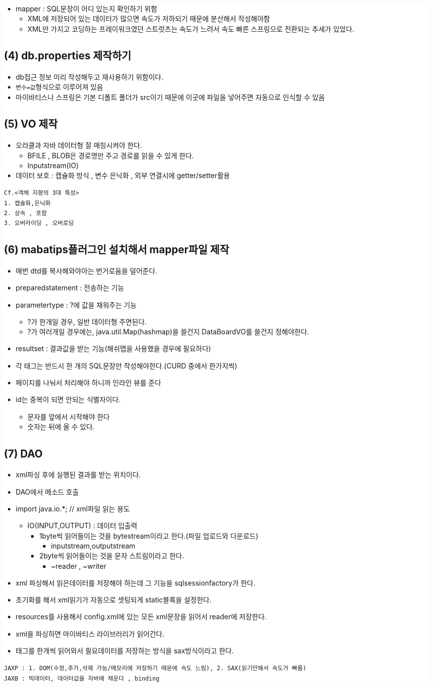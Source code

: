 - mapper : SQL문장이 어디 있는지 확인하기 위함
  - XML에 저장되어 있는 데이터가 많으면 속도가 저하되기 때문에 분산해서 작성해야함
  - XML만 가지고 코딩하는 프레이워크였던 스트럿츠는 속도가 느려서 속도 빠른 스프링으로 전환되는 추세가 있었다.

## (4) db.properties 제작하기
- db접근 정보 미리 작성해두고 재사용하기 위함이다.
- ```변수=값```형식으로 이루어져 있음
- 마이바티스나 스프링은 기본 디폴트 폴더가 src이기 때문에 이곳에 파일을 넣어주면 자동으로 인식할 수 있음

## (5) VO 제작
- 오라클과 자바 데이터형 잘 매칭시켜야 한다.
  - BFILE , BLOB은 경로명만 주고 경로를 읽을 수 있게 한다.
  - Inputstream(IO)
- 데이터 보호 : 캡슐화 방식 , 변수 은닉화 , 외부 연결시에 getter/setter활용
```
Cf.<객체 지향의 3대 특성>
1. 캡슐화,은닉화
2. 상속 , 포함
3. 오버라이딩 , 오버로딩
```

## (6) mabatips플러그인 설치해서 mapper파일 제작
- 매번 dtd를 복사해와야아는 번거로움을 덜어준다.

- preparedstatement : 전송하는 기능
- parametertype : ?에 값을 채워주는 기능
  - ?가 한개일 경우, 일반 데이터형 주면된다.
  - ?가 여러개일 경우에는, java.util.Map(hashmap)을 쓸건지 DataBoardVO를 쓸건지 정해야한다.

- resultset : 결과값을 받는 기능(해쉬맵을 사용했을 경우에 필요하다)

- 각 태그는 반드시 한 개의 SQL문장만 작성해야한다.(CURD 중에서 한가지씩)

- 페이지를 나눠서 처리해야 하니까 인라인 뷰를 준다

- id는 중복이 되면 안되는 식별자이다.
  - 문자를 앞에서 시작해야 한다
  - 숫자는 뒤에 올 수 있다.

## (7) DAO
- xml파싱 후에 실행된 결과를 받는 위치이다.
- DAO에서 메소드 호출
- import java.io.*; // xml파일 읽는 용도
  - IO(INPUT,OUTPUT) : 데이터 입출력
    - 1byte씩 읽어들이는 것을 bytestream이라고 한다.(파일 업로드와 다운로드)
      - inputstream,outputstream
    - 2byte씩 읽어들이는 것을 문자 스트림이라고 한다.
      - ~reader , ~writer

- xml 파싱해서 읽은데이터를 저장해야 하는데 그 기능을 sqlsessionfactory가 한다.
- 초기화를 해서 xml읽기가 자동으로 셋팅되게 static블록을 설정한다.
- resources를 사용해서 config.xml에 있는 모든 xml문장을 읽어서 reader에 저장한다.
- xml을 파싱하면 마이바티스 라이브러리가 읽어간다.
- 태그를 한개씩 읽어와서 필요데이터를 저장하는 방식을 sax방식이라고 한다.
```
JAXP : 1. DOM(수정,추가,삭제 가능/메모리에 저장하기 때문에 속도 느림), 2. SAX(읽기만해서 속도가 빠름)
JAXB : 빅데이터, 데이터값을 자바에 채운다 , binding
```
